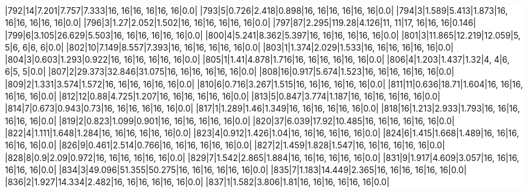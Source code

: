 |792|14|7.201|7.757|7.333|16, 16|16, 16|16, 16|0.0|
|793|5|0.726|2.418|0.898|16, 16|16, 16|16, 16|0.0|
|794|3|1.589|5.413|1.873|16, 16|16, 16|16, 16|0.0|
|796|3|1.27|2.052|1.502|16, 16|16, 16|16, 16|0.0|
|797|87|2.295|119.28|4.126|11, 11|17, 16|16, 16|0.146|
|799|6|3.105|26.629|5.503|16, 16|16, 16|16, 16|0.0|
|800|4|5.241|8.362|5.397|16, 16|16, 16|16, 16|0.0|
|801|3|11.865|12.219|12.059|5, 5|6, 6|6, 6|0.0|
|802|10|7.149|8.557|7.393|16, 16|16, 16|16, 16|0.0|
|803|1|1.374|2.029|1.533|16, 16|16, 16|16, 16|0.0|
|804|3|0.603|1.293|0.922|16, 16|16, 16|16, 16|0.0|
|805|1|1.41|4.878|1.716|16, 16|16, 16|16, 16|0.0|
|806|4|1.203|1.437|1.32|4, 4|6, 6|5, 5|0.0|
|807|2|29.373|32.846|31.075|16, 16|16, 16|16, 16|0.0|
|808|16|0.917|5.674|1.523|16, 16|16, 16|16, 16|0.0|
|809|2|1.331|3.574|1.572|16, 16|16, 16|16, 16|0.0|
|810|6|0.716|3.267|1.515|16, 16|16, 16|16, 16|0.0|
|811|11|0.636|18.71|1.604|16, 16|16, 16|16, 16|0.0|
|812|12|0.88|4.725|1.207|16, 16|16, 16|16, 16|0.0|
|813|5|0.847|3.774|1.187|16, 16|16, 16|16, 16|0.0|
|814|7|0.673|0.943|0.73|16, 16|16, 16|16, 16|0.0|
|817|1|1.289|1.46|1.349|16, 16|16, 16|16, 16|0.0|
|818|16|1.213|2.933|1.793|16, 16|16, 16|16, 16|0.0|
|819|2|0.823|1.099|0.901|16, 16|16, 16|16, 16|0.0|
|820|37|6.039|17.92|10.485|16, 16|16, 16|16, 16|0.0|
|822|4|1.111|1.648|1.284|16, 16|16, 16|16, 16|0.0|
|823|4|0.912|1.426|1.04|16, 16|16, 16|16, 16|0.0|
|824|6|1.415|1.668|1.489|16, 16|16, 16|16, 16|0.0|
|826|9|0.461|2.514|0.766|16, 16|16, 16|16, 16|0.0|
|827|2|1.459|1.828|1.547|16, 16|16, 16|16, 16|0.0|
|828|8|0.9|2.09|0.972|16, 16|16, 16|16, 16|0.0|
|829|7|1.542|2.865|1.884|16, 16|16, 16|16, 16|0.0|
|831|9|1.917|4.609|3.057|16, 16|16, 16|16, 16|0.0|
|834|3|49.096|51.355|50.275|16, 16|16, 16|16, 16|0.0|
|835|7|1.183|14.449|2.365|16, 16|16, 16|16, 16|0.0|
|836|2|1.927|14.334|2.482|16, 16|16, 16|16, 16|0.0|
|837|1|1.582|3.806|1.81|16, 16|16, 16|16, 16|0.0|